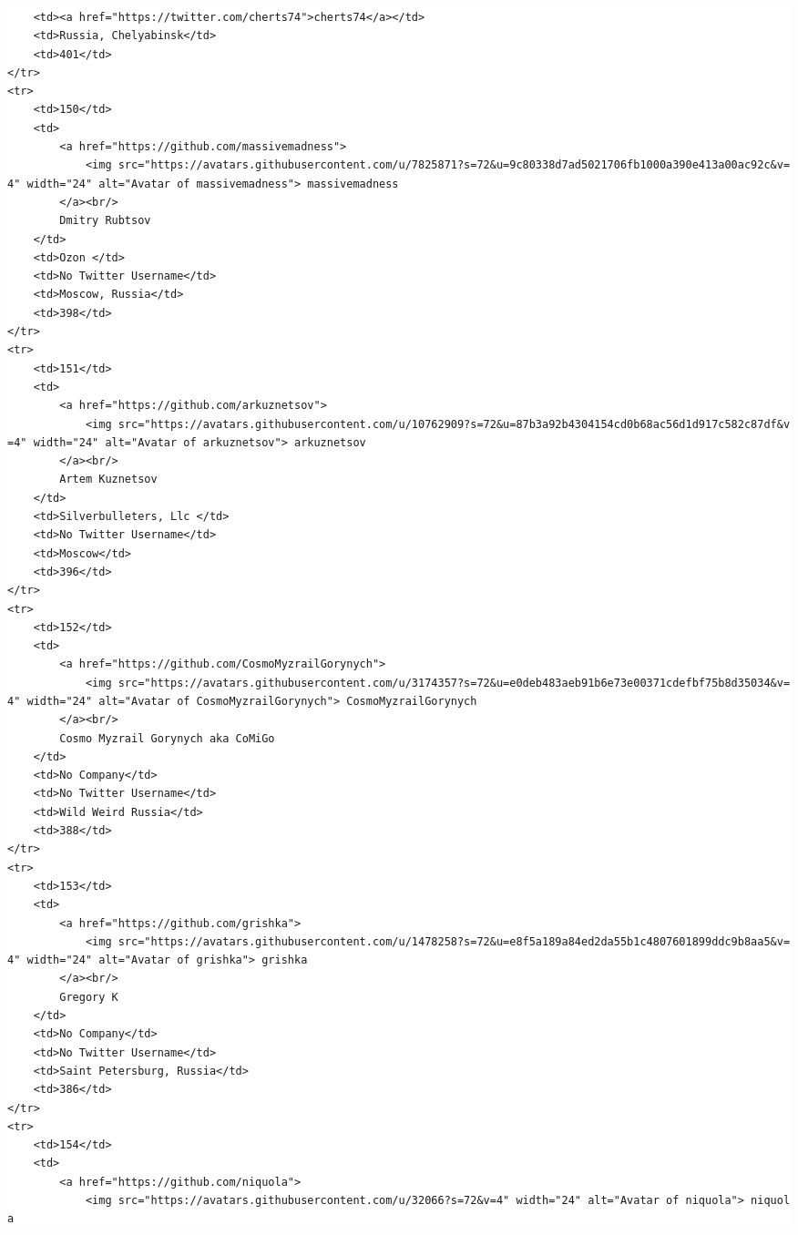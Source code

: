 		<td><a href="https://twitter.com/cherts74">cherts74</a></td>
		<td>Russia, Chelyabinsk</td>
		<td>401</td>
	</tr>
	<tr>
		<td>150</td>
		<td>
			<a href="https://github.com/massivemadness">
				<img src="https://avatars.githubusercontent.com/u/7825871?s=72&u=9c80338d7ad5021706fb1000a390e413a00ac92c&v=4" width="24" alt="Avatar of massivemadness"> massivemadness
			</a><br/>
			Dmitry Rubtsov
		</td>
		<td>Ozon </td>
		<td>No Twitter Username</td>
		<td>Moscow, Russia</td>
		<td>398</td>
	</tr>
	<tr>
		<td>151</td>
		<td>
			<a href="https://github.com/arkuznetsov">
				<img src="https://avatars.githubusercontent.com/u/10762909?s=72&u=87b3a92b4304154cd0b68ac56d1d917c582c87df&v=4" width="24" alt="Avatar of arkuznetsov"> arkuznetsov
			</a><br/>
			Artem Kuznetsov
		</td>
		<td>Silverbulleters, Llc </td>
		<td>No Twitter Username</td>
		<td>Moscow</td>
		<td>396</td>
	</tr>
	<tr>
		<td>152</td>
		<td>
			<a href="https://github.com/CosmoMyzrailGorynych">
				<img src="https://avatars.githubusercontent.com/u/3174357?s=72&u=e0deb483aeb91b6e73e00371cdefbf75b8d35034&v=4" width="24" alt="Avatar of CosmoMyzrailGorynych"> CosmoMyzrailGorynych
			</a><br/>
			Cosmo Myzrail Gorynych aka CoMiGo
		</td>
		<td>No Company</td>
		<td>No Twitter Username</td>
		<td>Wild Weird Russia</td>
		<td>388</td>
	</tr>
	<tr>
		<td>153</td>
		<td>
			<a href="https://github.com/grishka">
				<img src="https://avatars.githubusercontent.com/u/1478258?s=72&u=e8f5a189a84ed2da55b1c4807601899ddc9b8aa5&v=4" width="24" alt="Avatar of grishka"> grishka
			</a><br/>
			Gregory K
		</td>
		<td>No Company</td>
		<td>No Twitter Username</td>
		<td>Saint Petersburg, Russia</td>
		<td>386</td>
	</tr>
	<tr>
		<td>154</td>
		<td>
			<a href="https://github.com/niquola">
				<img src="https://avatars.githubusercontent.com/u/32066?s=72&v=4" width="24" alt="Avatar of niquola"> niquola
